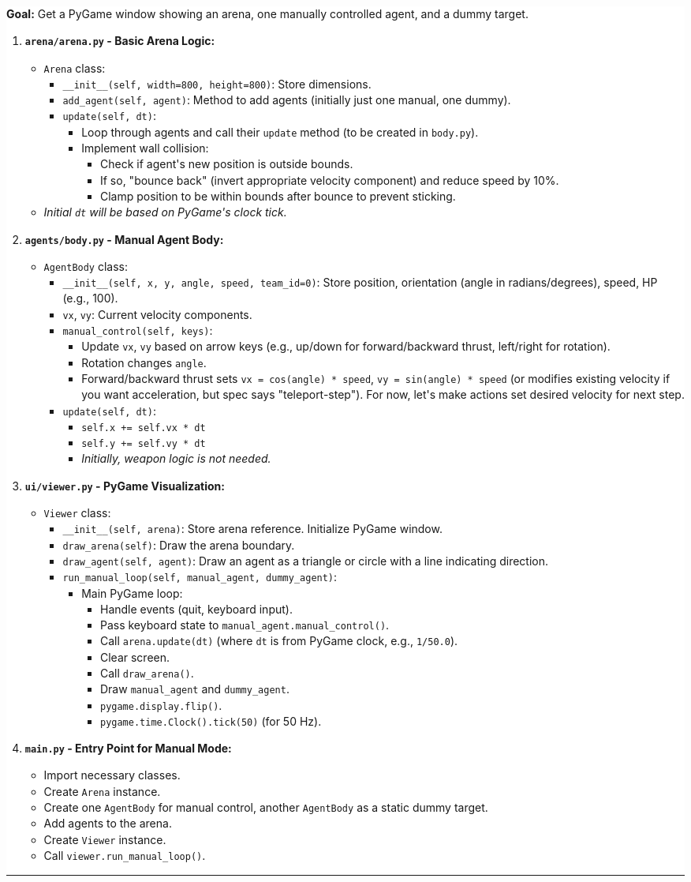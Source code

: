 **Goal:** Get a PyGame window showing an arena, one manually controlled agent, and a dummy target.

1.  **`arena/arena.py` - Basic Arena Logic:**
    *   `Arena` class:
        *   `__init__(self, width=800, height=800)`: Store dimensions.
        *   `add_agent(self, agent)`: Method to add agents (initially just one manual, one dummy).
        *   `update(self, dt)`:
            *   Loop through agents and call their `update` method (to be created in `body.py`).
            *   Implement wall collision:
                *   Check if agent's new position is outside bounds.
                *   If so, "bounce back" (invert appropriate velocity component) and reduce speed by 10%.
                *   Clamp position to be within bounds after bounce to prevent sticking.
    *   *Initial `dt` will be based on PyGame's clock tick.*

2.  **`agents/body.py` - Manual Agent Body:**
    *   `AgentBody` class:
        *   `__init__(self, x, y, angle, speed, team_id=0)`: Store position, orientation (angle in radians/degrees), speed, HP (e.g., 100).
        *   `vx`, `vy`: Current velocity components.
        *   `manual_control(self, keys)`:
            *   Update `vx`, `vy` based on arrow keys (e.g., up/down for forward/backward thrust, left/right for rotation).
            *   Rotation changes `angle`.
            *   Forward/backward thrust sets `vx = cos(angle) * speed`, `vy = sin(angle) * speed` (or modifies existing velocity if you want acceleration, but spec says "teleport-step"). For now, let's make actions set desired velocity for next step.
        *   `update(self, dt)`:
            *   `self.x += self.vx * dt`
            *   `self.y += self.vy * dt`
            *   *Initially, weapon logic is not needed.*

3.  **`ui/viewer.py` - PyGame Visualization:**
    *   `Viewer` class:
        *   `__init__(self, arena)`: Store arena reference. Initialize PyGame window.
        *   `draw_arena(self)`: Draw the arena boundary.
        *   `draw_agent(self, agent)`: Draw an agent as a triangle or circle with a line indicating direction.
        *   `run_manual_loop(self, manual_agent, dummy_agent)`:
            *   Main PyGame loop:
                *   Handle events (quit, keyboard input).
                *   Pass keyboard state to `manual_agent.manual_control()`.
                *   Call `arena.update(dt)` (where `dt` is from PyGame clock, e.g., `1/50.0`).
                *   Clear screen.
                *   Call `draw_arena()`.
                *   Draw `manual_agent` and `dummy_agent`.
                *   `pygame.display.flip()`.
                *   `pygame.time.Clock().tick(50)` (for 50 Hz).

4.  **`main.py` - Entry Point for Manual Mode:**
    *   Import necessary classes.
    *   Create `Arena` instance.
    *   Create one `AgentBody` for manual control, another `AgentBody` as a static dummy target.
    *   Add agents to the arena.
    *   Create `Viewer` instance.
    *   Call `viewer.run_manual_loop()`.

---